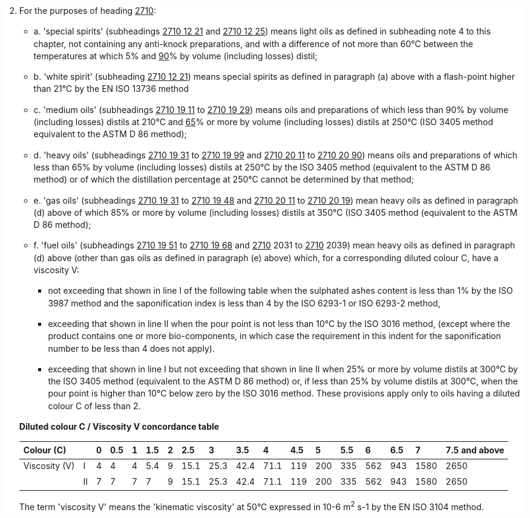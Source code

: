 2. For the purposes of heading [2710](/headings/2710):

    - a. 'special spirits' (subheadings [2710 12 21](/subheadings/2710122100-80) and [2710 12 25](/subheadings/2710122500-80)) means light oils as defined in subheading note 4 to this chapter, not containing any anti-knock preparations, and with a difference of not more than 60°C between the temperatures at which 5% and [90](/chapters/90)% by volume (including losses) distil;
    
    - b. 'white spirit' (subheading [2710 12 21](/subheadings/2710122100-80)) means special spirits as defined in paragraph (a) above with a flash-point higher than 21°C by the EN ISO 13736 method
    
    - c. 'medium oils' (subheadings [2710 19 11](/subheadings/2710191100-80) to [2710 19 29](/subheadings/2710192900-80)) means oils and preparations of which less than 90% by volume (including losses) distils at 210°C and [65](/chapters/65)% or more by volume (including losses) distils at 250°C (ISO 3405 method equivalent to the ASTM D 86 method);
    
    - d. 'heavy oils' (subheadings [2710 19 31](/subheadings/2710193100-80) to [2710 19 99](/subheadings/2710199900-80) and [2710 20 11](/subheadings/2710201100-80) to [2710 20 90](/subheadings/2710209000-80)) means oils and preparations of which less than 65% by volume (including losses) distils at 250°C by the ISO 3405 method (equivalent to the ASTM D 86 method) or of which the distillation percentage at 250°C cannot be determined by that method;
    
    - e. 'gas oils' (subheadings [2710 19 31](/subheadings/2710193100-80) to [2710 19 48](/subheadings/2710194800-80) and [2710 20 11](/subheadings/2710201100-80) to [2710 20 19](/subheadings/2710201900-80)) mean heavy oils as defined in paragraph (d) above of which 85% or more by volume (including losses) distils at 350°C (ISO 3405 method (equivalent to the ASTM D 86 method);
    
    - f. 'fuel oils' (subheadings [2710 19 51](/subheadings/2710195100-80) to [2710 19 68](/subheadings/2710196800-80) and [2710](/headings/2710) 2031 to [2710](/headings/2710) 2039) mean heavy oils as defined in paragraph (d) above (other than gas oils as defined in paragraph (e) above) which, for a corresponding diluted colour C, have a viscosity V:
    
        - not exceeding that shown in line I of the following table when the sulphated ashes content is less than 1% by the ISO 3987 method and the saponification index is less than 4 by the ISO 6293-1 or ISO 6293-2 method,
            
        - exceeding that shown in line II when the pour point is not less than 10°C by the ISO 3016 method, (except where the product contains one or more bio-components, in which case the requirement in this indent for the saponification number to be less than 4 does not apply).
            
        - exceeding that shown in line I but not exceeding that shown in line II when 25% or more by volume distils at 300°C by the ISO 3405 method (equivalent to the ASTM D 86 method) or, if less than 25% by volume distils at 300°C, when the pour point is higher than 10°C below zero by the ISO 3016 method. These provisions apply only to oils having a diluted colour C of less than 2.

    **Diluted colour C / Viscosity V concordance table**


    | Colour (C) |  | 0 | 0.5 | 1 | 1.5 | 2 | 2.5 | 3 | 3.5 | 4 | 4.5 | 5 | 5.5 | 6 | 6.5 | 7 | 7.5 and above |
    | - | - | - | - | - | - | - | - | - | - | - | - | - | - | - | - | - | - |
    | Viscosity (V) | I | 4 | 4 | 4 | 5.4 | 9 | 15.1 | 25.3 | 42.4 | 71.1 | 119 | 200 | 335 | 562 | 943 | 1580 | 2650 |
    |  | II | 7 | 7 | 7 | 7 | 9 | 15.1 | 25.3 | 42.4 | 71.1 | 119 | 200 | 335 | 562 | 943 | 1580 | 2650 |

    The term 'viscosity V' means the 'kinematic viscosity' at 50°C expressed in 10-6 m<sup>2</sup> s-1 by the EN ISO 3104 method.
    